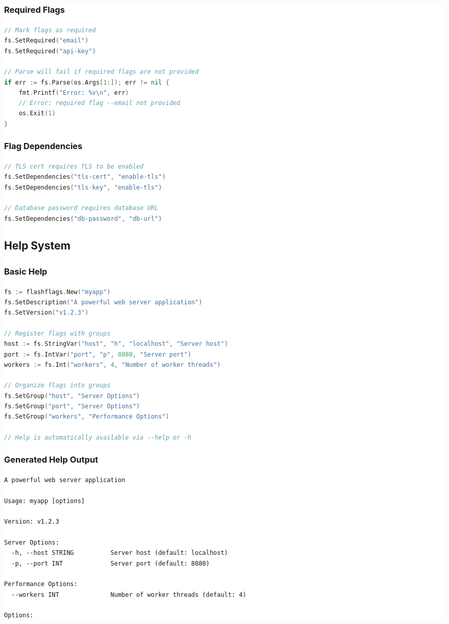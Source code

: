 ### Required Flags

```go
// Mark flags as required
fs.SetRequired("email")
fs.SetRequired("api-key")

// Parse will fail if required flags are not provided
if err := fs.Parse(os.Args[1:]); err != nil {
    fmt.Printf("Error: %v\n", err)
    // Error: required flag --email not provided
    os.Exit(1)
}
```

### Flag Dependencies

```go
// TLS cert requires TLS to be enabled
fs.SetDependencies("tls-cert", "enable-tls")
fs.SetDependencies("tls-key", "enable-tls")

// Database password requires database URL
fs.SetDependencies("db-password", "db-url")
```

## Help System

### Basic Help

```go
fs := flashflags.New("myapp")
fs.SetDescription("A powerful web server application")
fs.SetVersion("v1.2.3")

// Register flags with groups
host := fs.StringVar("host", "h", "localhost", "Server host")
port := fs.IntVar("port", "p", 8080, "Server port")
workers := fs.Int("workers", 4, "Number of worker threads")

// Organize flags into groups
fs.SetGroup("host", "Server Options")
fs.SetGroup("port", "Server Options")
fs.SetGroup("workers", "Performance Options")

// Help is automatically available via --help or -h
```

### Generated Help Output

```
A powerful web server application

Usage: myapp [options]

Version: v1.2.3

Server Options:
  -h, --host STRING          Server host (default: localhost)
  -p, --port INT             Server port (default: 8080)

Performance Options:
  --workers INT              Number of worker threads (default: 4)

Options:
```